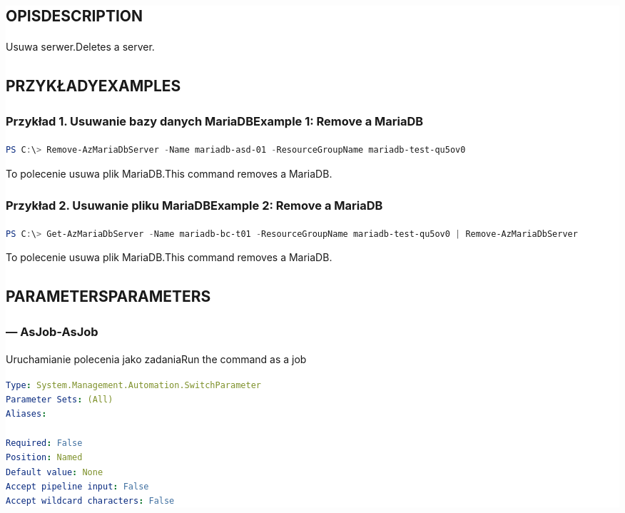 ## <span data-ttu-id="0dbf5-107">OPIS</span><span class="sxs-lookup"><span data-stu-id="0dbf5-107">DESCRIPTION</span></span>
<span data-ttu-id="0dbf5-108">Usuwa serwer.</span><span class="sxs-lookup"><span data-stu-id="0dbf5-108">Deletes a server.</span></span>

## <span data-ttu-id="0dbf5-109">PRZYKŁADY</span><span class="sxs-lookup"><span data-stu-id="0dbf5-109">EXAMPLES</span></span>

### <span data-ttu-id="0dbf5-110">Przykład 1. Usuwanie bazy danych MariaDB</span><span class="sxs-lookup"><span data-stu-id="0dbf5-110">Example 1: Remove a MariaDB</span></span>
```powershell
PS C:\> Remove-AzMariaDbServer -Name mariadb-asd-01 -ResourceGroupName mariadb-test-qu5ov0

```

<span data-ttu-id="0dbf5-111">To polecenie usuwa plik MariaDB.</span><span class="sxs-lookup"><span data-stu-id="0dbf5-111">This command removes a MariaDB.</span></span>

### <span data-ttu-id="0dbf5-112">Przykład 2. Usuwanie pliku MariaDB</span><span class="sxs-lookup"><span data-stu-id="0dbf5-112">Example 2: Remove a MariaDB</span></span>
```powershell
PS C:\> Get-AzMariaDbServer -Name mariadb-bc-t01 -ResourceGroupName mariadb-test-qu5ov0 | Remove-AzMariaDbServer

```

<span data-ttu-id="0dbf5-113">To polecenie usuwa plik MariaDB.</span><span class="sxs-lookup"><span data-stu-id="0dbf5-113">This command removes a MariaDB.</span></span>

## <span data-ttu-id="0dbf5-114">PARAMETERS</span><span class="sxs-lookup"><span data-stu-id="0dbf5-114">PARAMETERS</span></span>

### <span data-ttu-id="0dbf5-115">— AsJob</span><span class="sxs-lookup"><span data-stu-id="0dbf5-115">-AsJob</span></span>
<span data-ttu-id="0dbf5-116">Uruchamianie polecenia jako zadania</span><span class="sxs-lookup"><span data-stu-id="0dbf5-116">Run the command as a job</span></span>

```yaml
Type: System.Management.Automation.SwitchParameter
Parameter Sets: (All)
Aliases:

Required: False
Position: Named
Default value: None
Accept pipeline input: False
Accept wildcard characters: False
```
